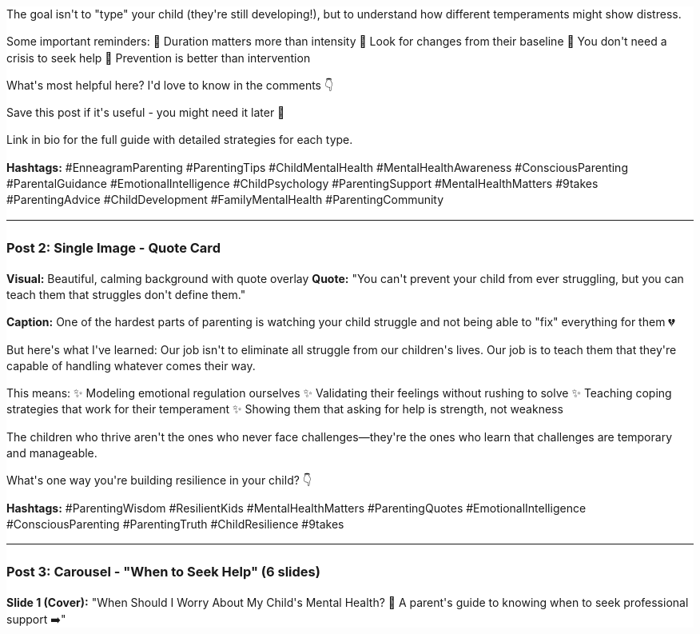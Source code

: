 The goal isn't to "type" your child (they're still developing!), but to understand how different temperaments might show distress.

Some important reminders:
🌟 Duration matters more than intensity
🌟 Look for changes from their baseline
🌟 You don't need a crisis to seek help
🌟 Prevention is better than intervention

What's most helpful here? I'd love to know in the comments 👇

Save this post if it's useful - you might need it later 📌

Link in bio for the full guide with detailed strategies for each type.

**Hashtags:**
#EnneagramParenting #ParentingTips #ChildMentalHealth #MentalHealthAwareness #ConsciousParenting #ParentalGuidance #EmotionalIntelligence #ChildPsychology #ParentingSupport #MentalHealthMatters #9takes #ParentingAdvice #ChildDevelopment #FamilyMentalHealth #ParentingCommunity

---

### Post 2: Single Image - Quote Card

**Visual:** Beautiful, calming background with quote overlay
**Quote:** "You can't prevent your child from ever struggling, but you can teach them that struggles don't define them."

**Caption:**
One of the hardest parts of parenting is watching your child struggle and not being able to "fix" everything for them 💔

But here's what I've learned: Our job isn't to eliminate all struggle from our children's lives. Our job is to teach them that they're capable of handling whatever comes their way.

This means:
✨ Modeling emotional regulation ourselves
✨ Validating their feelings without rushing to solve
✨ Teaching coping strategies that work for their temperament
✨ Showing them that asking for help is strength, not weakness

The children who thrive aren't the ones who never face challenges—they're the ones who learn that challenges are temporary and manageable.

What's one way you're building resilience in your child? 👇

**Hashtags:**
#ParentingWisdom #ResilientKids #MentalHealthMatters #ParentingQuotes #EmotionalIntelligence #ConsciousParenting #ParentingTruth #ChildResilience #9takes

---

### Post 3: Carousel - "When to Seek Help" (6 slides)

**Slide 1 (Cover):**
"When Should I Worry About My Child's Mental Health? 🤔
A parent's guide to knowing when to seek professional support ➡️"
